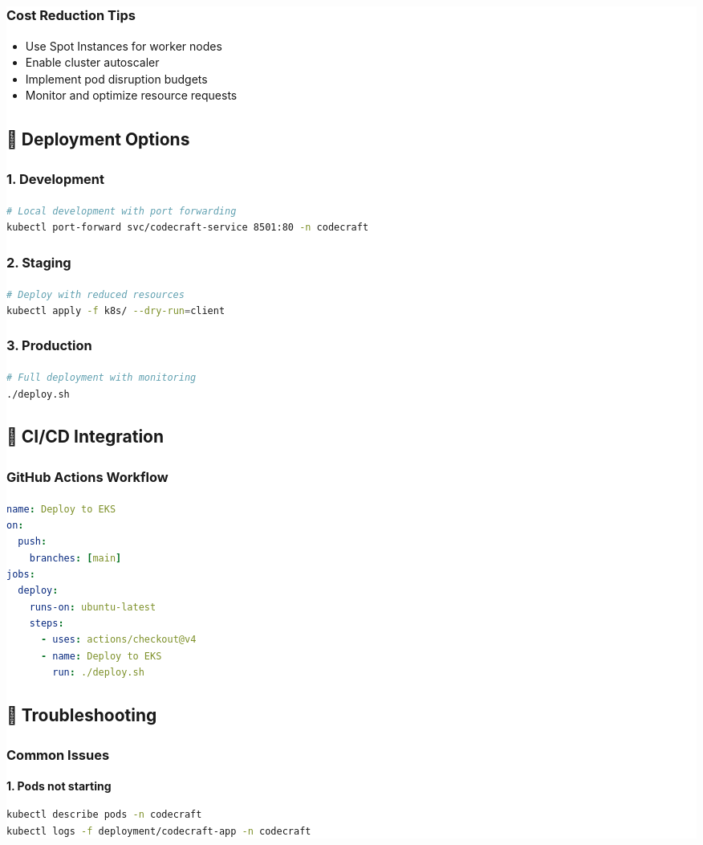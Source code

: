 
### Cost Reduction Tips

- Use Spot Instances for worker nodes
- Enable cluster autoscaler
- Implement pod disruption budgets
- Monitor and optimize resource requests

## 🚀 Deployment Options

### 1. Development
```bash
# Local development with port forwarding
kubectl port-forward svc/codecraft-service 8501:80 -n codecraft
```

### 2. Staging
```bash
# Deploy with reduced resources
kubectl apply -f k8s/ --dry-run=client
```

### 3. Production
```bash
# Full deployment with monitoring
./deploy.sh
```

## 🔄 CI/CD Integration

### GitHub Actions Workflow

```yaml
name: Deploy to EKS
on:
  push:
    branches: [main]
jobs:
  deploy:
    runs-on: ubuntu-latest
    steps:
      - uses: actions/checkout@v4
      - name: Deploy to EKS
        run: ./deploy.sh
```

## 🐛 Troubleshooting

### Common Issues

**1. Pods not starting**
```bash
kubectl describe pods -n codecraft
kubectl logs -f deployment/codecraft-app -n codecraft
```
